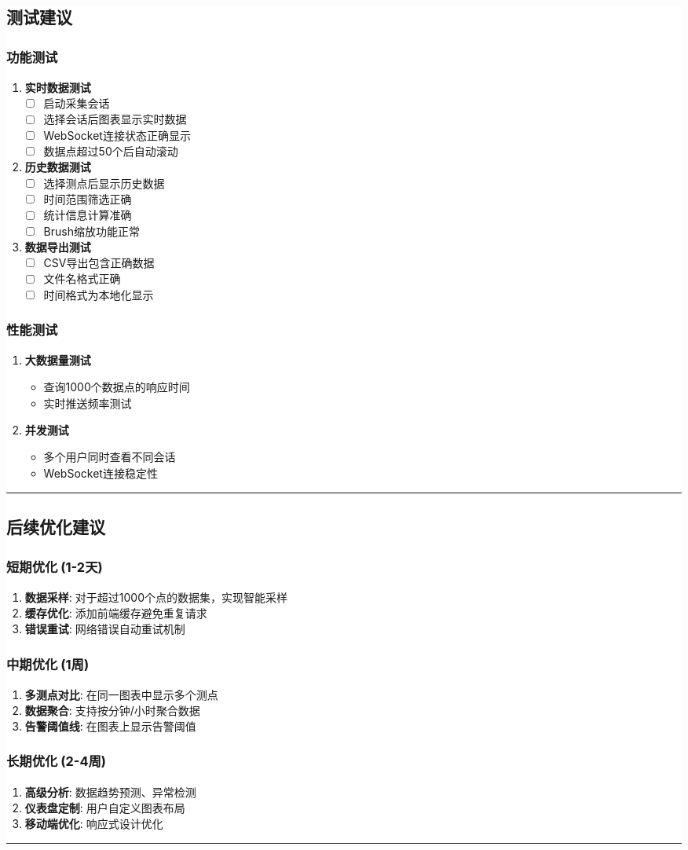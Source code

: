 
## 测试建议

### 功能测试

1. **实时数据测试**
   - [ ] 启动采集会话
   - [ ] 选择会话后图表显示实时数据
   - [ ] WebSocket连接状态正确显示
   - [ ] 数据点超过50个后自动滚动

2. **历史数据测试**
   - [ ] 选择测点后显示历史数据
   - [ ] 时间范围筛选正确
   - [ ] 统计信息计算准确
   - [ ] Brush缩放功能正常

3. **数据导出测试**
   - [ ] CSV导出包含正确数据
   - [ ] 文件名格式正确
   - [ ] 时间格式为本地化显示

### 性能测试

1. **大数据量测试**
   - 查询1000个数据点的响应时间
   - 实时推送频率测试

2. **并发测试**
   - 多个用户同时查看不同会话
   - WebSocket连接稳定性

---

## 后续优化建议

### 短期优化 (1-2天)

1. **数据采样**: 对于超过1000个点的数据集，实现智能采样
2. **缓存优化**: 添加前端缓存避免重复请求
3. **错误重试**: 网络错误自动重试机制

### 中期优化 (1周)

1. **多测点对比**: 在同一图表中显示多个测点
2. **数据聚合**: 支持按分钟/小时聚合数据
3. **告警阈值线**: 在图表上显示告警阈值

### 长期优化 (2-4周)

1. **高级分析**: 数据趋势预测、异常检测
2. **仪表盘定制**: 用户自定义图表布局
3. **移动端优化**: 响应式设计优化

---